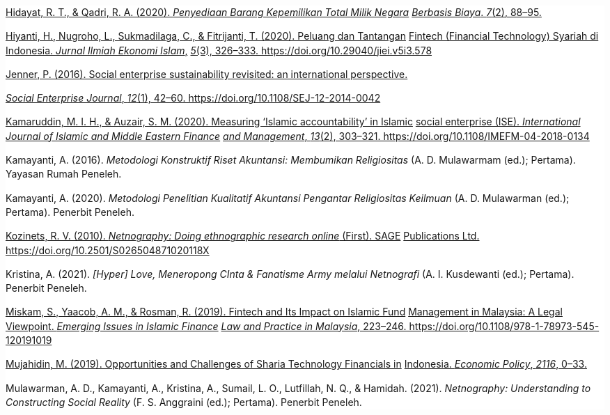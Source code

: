 <p><a href="https://ojs.stiami.ac.id/index.php/reformasi/article/view/1058"><span class="font10">Hidayat, R. T., &amp;&nbsp;Qadri, R. A. (2020). </span><span class="font10" style="font-style:italic;">Penyediaan Barang Kepemilikan Total Milik Negara</span></a><span class="font10" style="font-style:italic;"> </span><a href="https://ojs.stiami.ac.id/index.php/reformasi/article/view/1058"><span class="font10" style="font-style:italic;">Berbasis Biaya</span><span class="font10">. </span><span class="font10" style="font-style:italic;">7</span><span class="font10">(2), 88–95.</span></a></p>
<p><a href="https://doi.org/10.29040/jiei.v5i3.578"><span class="font10">Hiyanti, H., Nugroho, L., Sukmadilaga, C., &amp;&nbsp;Fitrijanti, T. (2020). Peluang dan Tantangan</span></a><span class="font10"> </span><a href="https://doi.org/10.29040/jiei.v5i3.578"><span class="font10">Fintech (Financial Technology) Syariah di Indonesia. </span><span class="font10" style="font-style:italic;">Jurnal Ilmiah Ekonomi Islam</span><span class="font10">,</span></a><span class="font10"> </span><a href="https://doi.org/10.29040/jiei.v5i3.578"><span class="font10" style="font-style:italic;">5</span><span class="font10">(3), 326–333. https://doi.org/10.29040/jiei.v5i3.578</span></a></p>
<p><a href="https://doi.org/10.1108/SEJ-12-2014-0042"><span class="font10">Jenner, P. (2016). Social enterprise sustainability revisited: an international perspective.</span></a></p>
<p><a href="https://doi.org/10.1108/SEJ-12-2014-0042"><span class="font10" style="font-style:italic;">Social Enterprise Journal</span><span class="font10">, </span><span class="font10" style="font-style:italic;">12</span><span class="font10">(1), 42–60. https://doi.org/10.1108/SEJ-12-2014-0042</span></a></p>
<p><a href="https://doi.org/10.1108/IMEFM-04-2018-0134"><span class="font10">Kamaruddin, M. I. H., &amp;&nbsp;Auzair, S. M. (2020). Measuring ‘Islamic accountability’ in Islamic</span></a><span class="font10"> </span><a href="https://doi.org/10.1108/IMEFM-04-2018-0134"><span class="font10">social enterprise (ISE). </span><span class="font10" style="font-style:italic;">International Journal of Islamic and Middle Eastern Finance</span></a><span class="font10" style="font-style:italic;"> </span><a href="https://doi.org/10.1108/IMEFM-04-2018-0134"><span class="font10" style="font-style:italic;">and Management</span><span class="font10">, </span><span class="font10" style="font-style:italic;">13</span><span class="font10">(2), 303–321. https://doi.org/10.1108/IMEFM-04-2018-0134</span></a></p>
<p><span class="font10">Kamayanti, A. (2016). </span><span class="font10" style="font-style:italic;">Metodologi Konstruktif Riset Akuntansi: Membumikan Religiositas </span><span class="font10">(A. D. Mulawarmam (ed.); Pertama). Yayasan Rumah Peneleh.</span></p>
<p><span class="font10">Kamayanti, A. (2020). </span><span class="font10" style="font-style:italic;">Metodologi Penelitian Kualitatif Akuntansi Pengantar Religiositas Keilmuan</span><span class="font10"> (A. D. Mulawarman (ed.); Pertama). Penerbit Peneleh.</span></p>
<p><a href="https://doi.org/10.2501/S026504871020118X"><span class="font10">Kozinets, R. V. (2010). </span><span class="font10" style="font-style:italic;">Netnography: Doing ethnographic research online</span><span class="font10"> (First). SAGE</span></a><span class="font10"> </span><a href="https://doi.org/10.2501/S026504871020118X"><span class="font10">Publications Ltd. https://doi.org/10.2501/S026504871020118X</span></a></p>
<p><span class="font10">Kristina, A. (2021). </span><span class="font10" style="font-style:italic;">[Hyper] Love, Meneropong CInta &amp;&nbsp;Fanatisme Army melalui Netnografi</span><span class="font10"> (A. I. Kusdewanti (ed.); Pertama). Penerbit Peneleh.</span></p>
<p><a href="https://doi.org/10.1108/978-1-78973-545-120191019"><span class="font10">Miskam, S., Yaacob, A. M., &amp;&nbsp;Rosman, R. (2019). Fintech and Its Impact on Islamic Fund</span></a><span class="font10"> </span><a href="https://doi.org/10.1108/978-1-78973-545-120191019"><span class="font10">Management in Malaysia: A Legal Viewpoint. </span><span class="font10" style="font-style:italic;">Emerging Issues in Islamic Finance</span></a><span class="font10" style="font-style:italic;"> </span><a href="https://doi.org/10.1108/978-1-78973-545-120191019"><span class="font10" style="font-style:italic;">Law and Practice in Malaysia</span><span class="font10">, 223–246. https://doi.org/10.1108/978-1-78973-545-</span></a><span class="font10"></span><a href="https://doi.org/10.1108/978-1-78973-545-120191019"><span class="font10">120191019</span></a></p>
<p><a href="https://mpra.ub.uni-muenchen.de/94844/"><span class="font10">Mujahidin, M. (2019). Opportunities and Challenges of Sharia Technology Financials in</span></a><span class="font10"> </span><a href="https://mpra.ub.uni-muenchen.de/94844/"><span class="font10">Indonesia. </span><span class="font10" style="font-style:italic;">Economic Policy</span><span class="font10">, </span><span class="font10" style="font-style:italic;">2116</span><span class="font10">, 0–33.</span></a></p>
<p><span class="font10">Mulawarman, A. D., Kamayanti, A., Kristina, A., Sumail, L. O., Lutfillah, N. Q., &amp;&nbsp;Hamidah. (2021). </span><span class="font10" style="font-style:italic;">Netnography: Understanding to Constructing Social Reality</span><span class="font10"> (F. S. Anggraini (ed.); Pertama). Penerbit Peneleh.</span></p>